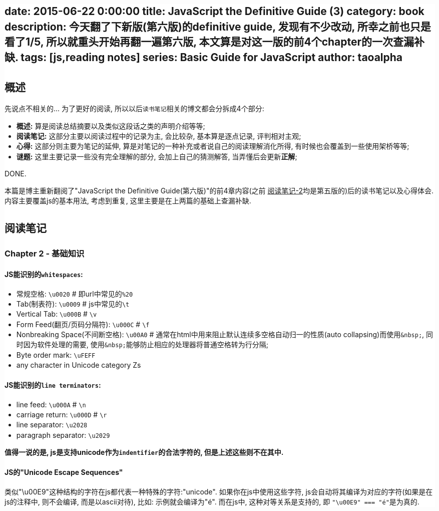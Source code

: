 date: 2015-06-22 0:00:00
title: JavaScript the Definitive Guide (3)
category: book
description: 今天翻了下新版(第六版)的definitive guide, 发现有不少改动, 所幸之前也只是看了1/5, 所以就重头开始再翻一遍第六版, 本文算是对这一版的前4个chapter的一次查漏补缺.
tags: [js,reading notes]
series: Basic Guide for JavaScript
author: taoalpha
---

## 概述

先说点不相关的... 为了更好的阅读, 所以以后`读书笔记`相关的博文都会分拆成4个部分:

- **概述:** 算是阅读总结摘要以及类似这段话之类的声明介绍等等;
- **阅读笔记:** 这部分主要以阅读过程中的记录为主, 会比较杂, 基本算是逐点记录, 评判相对主观;
- **心得:** 这部分则主要为笔记的延伸, 算是对笔记的一种补充或者说自己的阅读理解消化所得, 有时候也会覆盖到一些使用架桥等等;
- **谜题:** 这里主要记录一些没有完全理解的部分, 会加上自己的猜测解答, 当弄懂后会更新**正解**;

DONE.

本篇是博主重新翻阅了"JavaScript the Definitive Guide(第六版)"的前4章内容(之前 <a href="{% post_path book-reading-javascript-the-definitive-guide-1 %}"><a href="{% post_path book-javascript-the-definitive-guide-2 %}"></a>
<a href="">阅读笔记-2</a>均是第五版的)后的读书笔记以及心得体会. 内容主要覆盖js的基本用法, 考虑到重复, 这里主要是在上两篇的基础上查漏补缺.

## 阅读笔记

### Chapter 2 - 基础知识

#### JS能识别的`whitespaces`:

- 常规空格: `\u0020` # 即url中常见的`%20`
- Tab(制表符): `\u0009` # js中常见的`\t`
- Vertical Tab: `\u000B` # `\v`
- Form Feed(翻页/页码分隔符): `\u000C` # `\f`
- Nonbreaking Space(不间断空格): `\u00A0`  # 通常在html中用来阻止默认连续多空格自动归一的性质(auto collapsing)而使用`&nbsp;`, 同时因为软件处理的需要, 使用`&nbsp;`能够防止相应的处理器将普通空格转为行分隔;
- Byte order mark: `\uFEFF`
- any character in Unicode category Zs

#### JS能识别的`line terminators`:

- line feed: `\u000A` # `\n`
- carriage return: `\u000D` # `\r`
- line separator: `\u2028`
- paragraph separator: `\u2029`

**值得一说的是, js是支持unicode作为`indentifier`的合法字符的, 但是上述这些则不在其中.**


#### JS的"Unicode Escape Sequences"

类似"\u00E9"这种结构的字符在js都代表一种特殊的字符:"unicode". 如果你在js中使用这些字符, js会自动将其编译为对应的字符(如果是在js的注释中, 则不会编译, 而是以ascii对待), 比如: 示例就会编译为"é". 而在js中, 这种对等关系是支持的, 即 `"\u00E9" === "é"`是为真的.
